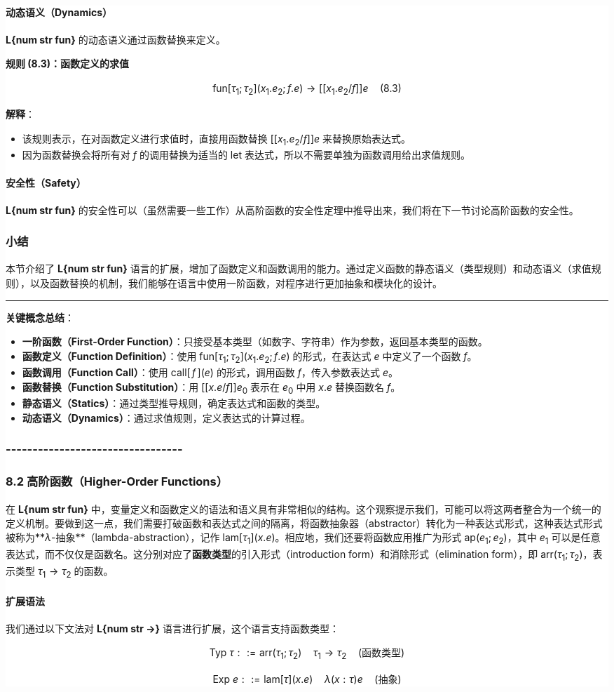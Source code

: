 #### **动态语义（Dynamics）**

**L{num str fun}** 的动态语义通过函数替换来定义。

**规则 (8.3)：函数定义的求值**

$$
\text{fun}[\tau_1; \tau_2](x_1.e_2; f.e) \rightarrow [[x_1.e_2/f]]e \quad (8.3)
$$

**解释**：

- 该规则表示，在对函数定义进行求值时，直接用函数替换 $[[x_1.e_2/f]]e$ 来替换原始表达式。
- 因为函数替换会将所有对 $f$ 的调用替换为适当的 $\text{let}$ 表达式，所以不需要单独为函数调用给出求值规则。

#### **安全性（Safety）**

**L{num str fun}** 的安全性可以（虽然需要一些工作）从高阶函数的安全性定理中推导出来，我们将在下一节讨论高阶函数的安全性。

### **小结**

本节介绍了 **L{num str fun}** 语言的扩展，增加了函数定义和函数调用的能力。通过定义函数的静态语义（类型规则）和动态语义（求值规则），以及函数替换的机制，我们能够在语言中使用一阶函数，对程序进行更加抽象和模块化的设计。

---

**关键概念总结**：

- **一阶函数（First-Order Function）**：只接受基本类型（如数字、字符串）作为参数，返回基本类型的函数。
- **函数定义（Function Definition）**：使用 $\text{fun}[\tau_1; \tau_2](x_1.e_2; f.e)$ 的形式，在表达式 $e$ 中定义了一个函数 $f$。
- **函数调用（Function Call）**：使用 $\text{call}[\, f\, ](e)$ 的形式，调用函数 $f$，传入参数表达式 $e$。
- **函数替换（Function Substitution）**：用 $[[x.e/f]]e_0$ 表示在 $e_0$ 中用 $x.e$ 替换函数名 $f$。
- **静态语义（Statics）**：通过类型推导规则，确定表达式和函数的类型。
- **动态语义（Dynamics）**：通过求值规则，定义表达式的计算过程。

### ---------------------------------

### 8.2 高阶函数（Higher-Order Functions）

在 **L{num str fun}** 中，变量定义和函数定义的语法和语义具有非常相似的结构。这个观察提示我们，可能可以将这两者整合为一个统一的定义机制。要做到这一点，我们需要打破函数和表达式之间的隔离，将函数抽象器（abstractor）转化为一种表达式形式，这种表达式形式被称为**$\lambda$-抽象**（lambda-abstraction），记作 $\text{lam}[\tau_1](x.e)$。相应地，我们还要将函数应用推广为形式 $\text{ap}(e_1; e_2)$，其中 $e_1$ 可以是任意表达式，而不仅仅是函数名。这分别对应了**函数类型**的引入形式（introduction form）和消除形式（elimination form），即 $\text{arr}(\tau_1; \tau_2)$，表示类型 $\tau_1 \to \tau_2$ 的函数。

#### **扩展语法**

我们通过以下文法对 **L{num str →}** 语言进行扩展，这个语言支持函数类型：

$$
\text{Typ} \ \tau ::= \text{arr}(\tau_1; \tau_2) \quad \tau_1 \to \tau_2 \quad \text{(函数类型)}
$$

$$
\text{Exp} \ e ::= \text{lam}[\tau](x.e) \quad \lambda (x: \tau) e \quad \text{(抽象)}
$$
